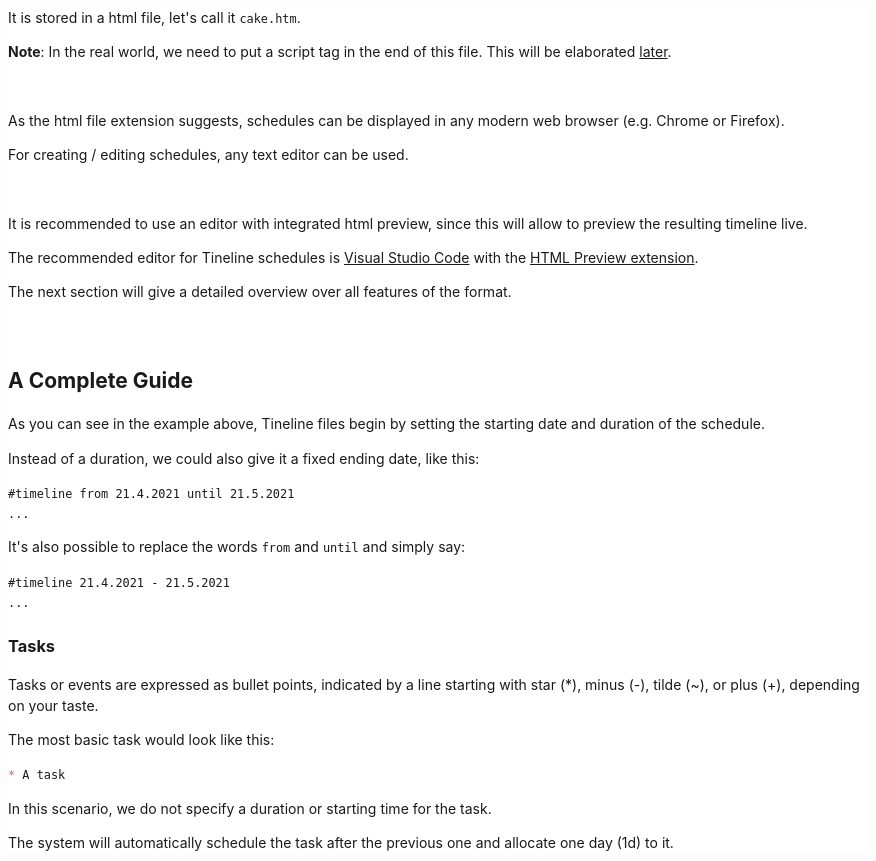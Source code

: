 It is stored in a html file, let's call it `cake.htm`.

**Note**: In the real world, we need to put a script tag in the end of this file. This will be elaborated [later](#putting-it-all-together).

</br>

As the html file extension suggests, schedules can be displayed in any modern web browser (e.g. Chrome or Firefox).

For creating / editing schedules, any text editor can be used.

</br>

It is recommended to use an editor with integrated html preview, since this will allow to preview the resulting timeline live.

The recommended editor for Tineline schedules is [Visual Studio Code](https://code.visualstudio.com/) with the [HTML Preview extension](https://marketplace.visualstudio.com/items?itemName=tht13.html-preview-vscode). 

The next section will give a detailed overview over all features of the format.

</br>

## A Complete Guide

As you can see in the example above, Tineline files begin by setting the starting date and duration of the schedule.

Instead of a duration, we could also give it a fixed ending date, like this:

```md
#timeline from 21.4.2021 until 21.5.2021
...
```

It's also possible to replace the words `from` and `until` and simply say:

```md
#timeline 21.4.2021 - 21.5.2021
...
```

### Tasks

Tasks or events are expressed as bullet points, indicated by a line starting with star (*), minus (-), tilde (~), or plus (+), depending on your taste.

The most basic task would look like this:

```md
* A task
```

In this scenario, we do not specify a duration or starting time for the task.

The system will automatically schedule the task after the previous one and allocate one day (1d) to it.
